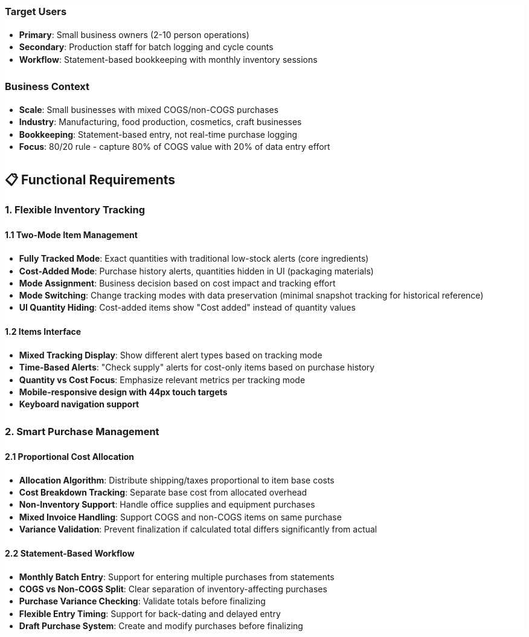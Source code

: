 ### Target Users

- **Primary**: Small business owners (2-10 person operations)
- **Secondary**: Production staff for batch logging and cycle counts
- **Workflow**: Statement-based bookkeeping with monthly inventory sessions

### Business Context

- **Scale**: Small businesses with mixed COGS/non-COGS purchases
- **Industry**: Manufacturing, food production, cosmetics, craft businesses
- **Bookkeeping**: Statement-based entry, not real-time purchase logging
- **Focus**: 80/20 rule - capture 80% of COGS value with 20% of data entry effort

## 📋 Functional Requirements

### 1. Flexible Inventory Tracking

#### 1.1 Two-Mode Item Management

- **Fully Tracked Mode**: Exact quantities with traditional low-stock alerts (core ingredients)
- **Cost-Added Mode**: Purchase history alerts, quantities hidden in UI (packaging materials)
- **Mode Assignment**: Business decision based on cost impact and tracking effort
- **Mode Switching**: Change tracking modes with data preservation (minimal snapshot tracking for historical reference)
- **UI Quantity Hiding**: Cost-added items show "Cost added" instead of quantity values

#### 1.2 Items Interface

- **Mixed Tracking Display**: Show different alert types based on tracking mode
- **Time-Based Alerts**: "Check supply" alerts for cost-only items based on purchase history
- **Quantity vs Cost Focus**: Emphasize relevant metrics per tracking mode
- **Mobile-responsive design with 44px touch targets**
- **Keyboard navigation support**

### 2. Smart Purchase Management

#### 2.1 Proportional Cost Allocation

- **Allocation Algorithm**: Distribute shipping/taxes proportional to item base costs
- **Cost Breakdown Tracking**: Separate base cost from allocated overhead
- **Non-Inventory Support**: Handle office supplies and equipment purchases
- **Mixed Invoice Handling**: Support COGS and non-COGS items on same purchase
- **Variance Validation**: Prevent finalization if calculated total differs significantly from actual

#### 2.2 Statement-Based Workflow

- **Monthly Batch Entry**: Support for entering multiple purchases from statements
- **COGS vs Non-COGS Split**: Clear separation of inventory-affecting purchases
- **Purchase Variance Checking**: Validate totals before finalizing
- **Flexible Entry Timing**: Support for back-dating and delayed entry
- **Draft Purchase System**: Create and modify purchases before finalizing

